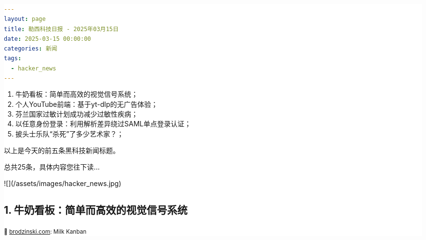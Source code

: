 ```yaml
---
layout: page
title: 勒西科技日报 - 2025年03月15日
date: 2025-03-15 00:00:00
categories: 新闻
tags:
  - hacker_news
---
```



1. 牛奶看板：简单而高效的视觉信号系统；
1. 个人YouTube前端：基于yt-dlp的无广告体验；
1. 芬兰国家过敏计划成功减少过敏性疾病；
1. 以任意身份登录：利用解析差异绕过SAML单点登录认证；
1. 披头士乐队“杀死”了多少艺术家？；

以上是今天的前五条黑科技新闻标题。

总共25条，具体内容您往下读...


<iframe src="/signup.html" width="100%" height="270" frameborder="0"></iframe>
![](/assets/images/hacker_news.jpg)


## <a name="1"></a>1. 牛奶看板：简单而高效的视觉信号系统 
<small>🔗 [brodzinski.com](https://brodzinski.com/2025/03/milk-kanban.html): Milk Kanban</small>
